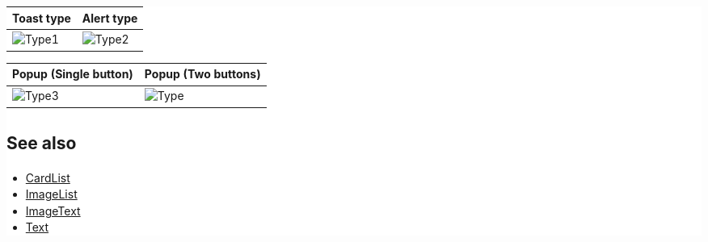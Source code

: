 | Toast type | Alert type |
|-----------|-----------|
| ![Type1](/Develop/Assets/Images/Content-Template-Toast.png) | ![Type2](/Develop/Assets/Images/Content-Template-Alert.png) |

| Popup (Single button) | Popup (Two buttons) |
|-------------------|--------------------|
| ![Type3](/Develop/Assets/Images/Content-Template-Popup_with_One_Button.png) | ![Type](/Develop/Assets/Images/Content-Template-Popup_with_Two_Buttons.png) |

## See also
* [CardList](/Develop/References/ContentTemplates/CardList.md)
* [ImageList](/Develop/References/ContentTemplates/ImageList.md)
* [ImageText](/Develop/References/ContentTemplates/ImageText.md)
* [Text](/Develop/References/ContentTemplates/Text.md)

